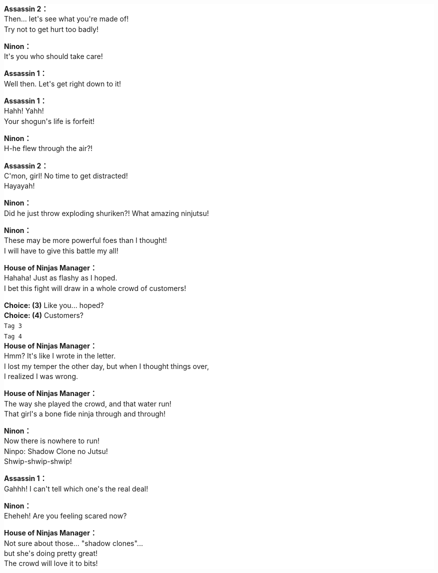 **Assassin 2：**  
Then... let's see what you're made of!  
Try not to get hurt too badly!  
  
**Ninon：**  
It's you who should take care!  
  
**Assassin 1：**  
Well then. Let's get right down to it!  
  
**Assassin 1：**  
Hahh! Yahh!  
Your shogun's life is forfeit!  
  
**Ninon：**  
H-he flew through the air?!  
  
**Assassin 2：**  
C'mon, girl! No time to get distracted!  
Hayayah!  
  
**Ninon：**  
Did he just throw exploding shuriken?! What amazing ninjutsu!  
  
**Ninon：**  
These may be more powerful foes than I thought!  
I will have to give this battle my all!  
  
**House of Ninjas Manager：**  
Hahaha! Just as flashy as I hoped.  
I bet this fight will draw in a whole crowd of customers!  
  
**Choice: (3)**  Like you... hoped?  
**Choice: (4)**  Customers?  
`Tag 3`  
`Tag 4`  
**House of Ninjas Manager：**  
Hmm? It's like I wrote in the letter.  
I lost my temper the other day, but when I thought things over,  
I realized I was wrong.  
  
**House of Ninjas Manager：**  
The way she played the crowd, and that water run!  
That girl's a bone fide ninja through and through!  
  
**Ninon：**  
Now there is nowhere to run!  
Ninpo: Shadow Clone no Jutsu!  
Shwip-shwip-shwip!  
  
**Assassin 1：**  
Gahhh! I can't tell which one's the real deal!  
  
**Ninon：**  
Eheheh! Are you feeling scared now?  
  
**House of Ninjas Manager：**  
Not sure about those... \"shadow clones\"...  
 but she's doing pretty great!  
The crowd will love it to bits!  
  